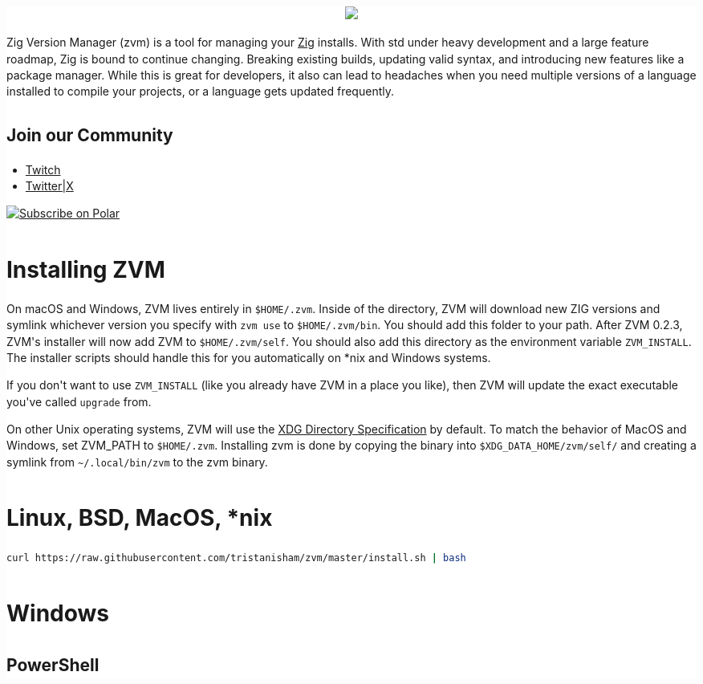 <p align="center">
  <img width="400px"  src ="https://github.com/tristanisham/zvm/assets/23124818/be5c3713-8aaf-4419-a1ae-acb29da36eae"/>
</p>

Zig Version Manager (zvm) is a tool for managing your
[Zig](https://ziglang.org/) installs. With std under heavy development and a
large feature roadmap, Zig is bound to continue changing. Breaking existing
builds, updating valid syntax, and introducing new features like a package
manager. While this is great for developers, it also can lead to headaches when
you need multiple versions of a language installed to compile your projects, or
a language gets updated frequently.

## Join our Community

- [Twitch](https://twitch.tv/atalocke)
- [Twitter|X](https://twitter.com/atalocke)

<a href="https://polar.sh/tristanisham"><picture><source media="(prefers-color-scheme: dark)" srcset="https://polar.sh/embed/subscribe.svg?org=tristanisham&label=Subscribe&darkmode"><img alt="Subscribe on Polar" src="https://polar.sh/embed/subscribe.svg?org=tristanisham&label=Subscribe"></picture></a>

# Installing ZVM

On macOS and Windows, ZVM lives entirely in `$HOME/.zvm`. Inside of the
directory, ZVM will download new ZIG versions and symlink whichever version you
specify with `zvm use` to `$HOME/.zvm/bin`. You should add this folder to your
path. After ZVM 0.2.3, ZVM's installer will now add ZVM to `$HOME/.zvm/self`.
You should also add this directory as the environment variable `ZVM_INSTALL`.
The installer scripts should handle this for you automatically on *nix and
Windows systems.

If you don't want to use `ZVM_INSTALL` (like you already have ZVM in a place you
like), then ZVM will update the exact executable you've called `upgrade` from.

On other Unix operating systems, ZVM will use the [XDG Directory Specification](https://specifications.freedesktop.org/basedir-spec/latest/) by default.
To match the behavior of MacOS and Windows, set ZVM_PATH to `$HOME/.zvm`.
Installing zvm is done by copying the binary into `$XDG_DATA_HOME/zvm/self/` and
creating a symlink from `~/.local/bin/zvm` to the zvm binary.

# Linux, BSD, MacOS, *nix

```sh
curl https://raw.githubusercontent.com/tristanisham/zvm/master/install.sh | bash
```





# Windows

## PowerShell

